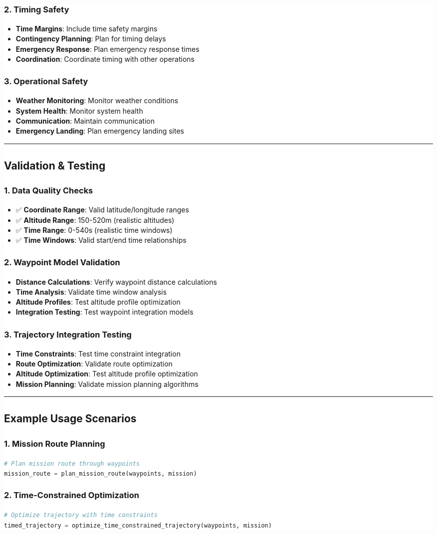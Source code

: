### 2. Timing Safety
- **Time Margins**: Include time safety margins
- **Contingency Planning**: Plan for timing delays
- **Emergency Response**: Plan emergency response times
- **Coordination**: Coordinate timing with other operations

### 3. Operational Safety
- **Weather Monitoring**: Monitor weather conditions
- **System Health**: Monitor system health
- **Communication**: Maintain communication
- **Emergency Landing**: Plan emergency landing sites

---

## Validation & Testing

### 1. Data Quality Checks
- ✅ **Coordinate Range**: Valid latitude/longitude ranges
- ✅ **Altitude Range**: 150-520m (realistic altitudes)
- ✅ **Time Range**: 0-540s (realistic time windows)
- ✅ **Time Windows**: Valid start/end time relationships

### 2. Waypoint Model Validation
- **Distance Calculations**: Verify waypoint distance calculations
- **Time Analysis**: Validate time window analysis
- **Altitude Profiles**: Test altitude profile optimization
- **Integration Testing**: Test waypoint integration models

### 3. Trajectory Integration Testing
- **Time Constraints**: Test time constraint integration
- **Route Optimization**: Validate route optimization
- **Altitude Optimization**: Test altitude profile optimization
- **Mission Planning**: Validate mission planning algorithms

---

## Example Usage Scenarios

### 1. Mission Route Planning
```python
# Plan mission route through waypoints
mission_route = plan_mission_route(waypoints, mission)
```

### 2. Time-Constrained Optimization
```python
# Optimize trajectory with time constraints
timed_trajectory = optimize_time_constrained_trajectory(waypoints, mission)
```
